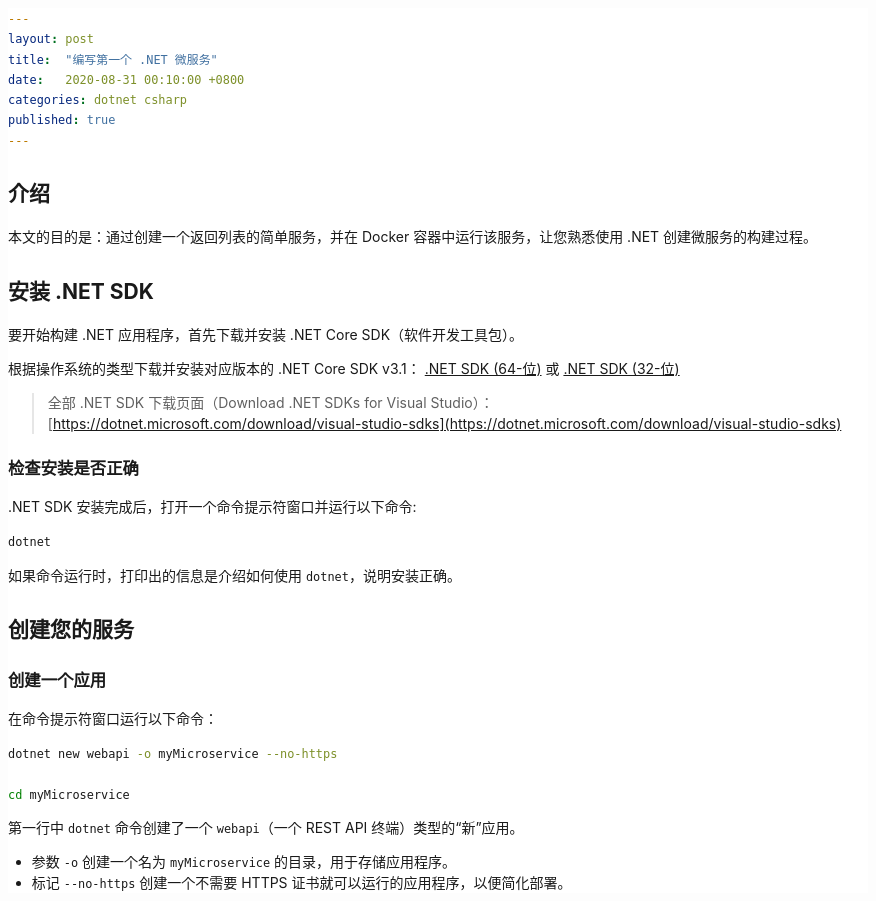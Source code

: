 ```yaml
---
layout: post
title:  "编写第一个 .NET 微服务"
date:   2020-08-31 00:10:00 +0800
categories: dotnet csharp
published: true
---
```


## 介绍

本文的目的是：通过创建一个返回列表的简单服务，并在 Docker 容器中运行该服务，让您熟悉使用 .NET 创建微服务的构建过程。

## 安装 .NET SDK

要开始构建 .NET 应用程序，首先下载并安装 .NET Core SDK（软件开发工具包）。

根据操作系统的类型下载并安装对应版本的 .NET Core SDK v3.1：
[.NET SDK (64-位)](https://download.visualstudio.microsoft.com/download/pr/547f9f81-599a-4b58-9322-d1d158385df6/ebe3e02fd54c29487ac32409cb20d352/dotnet-sdk-3.1.401-win-x64.exe) 
 或 
[.NET SDK (32-位)](https://download.visualstudio.microsoft.com/download/pr/719cf74a-8a57-405d-a048-be8d94bbef37/1914f811ddbf10f7a2a45181b9cac714/dotnet-sdk-3.1.401-win-x86.exe)

> 全部 .NET SDK 下载页面（Download .NET SDKs for Visual Studio）：<br/>
> [https://dotnet.microsoft.com/download/visual-studio-sdks](https://dotnet.microsoft.com/download/visual-studio-sdks)

### 检查安装是否正确

.NET SDK 安装完成后，打开一个命令提示符窗口并运行以下命令:

```bash
dotnet
```

如果命令运行时，打印出的信息是介绍如何使用 `dotnet`，说明安装正确。

## 创建您的服务

### 创建一个应用

在命令提示符窗口运行以下命令：

```bash
dotnet new webapi -o myMicroservice --no-https

cd myMicroservice
```

第一行中 `dotnet` 命令创建了一个 `webapi`（一个 REST API 终端）类型的“新”应用。

- 参数 `-o` 创建一个名为 `myMicroservice` 的目录，用于存储应用程序。
- 标记 `--no-https` 创建一个不需要 HTTPS 证书就可以运行的应用程序，以便简化部署。
